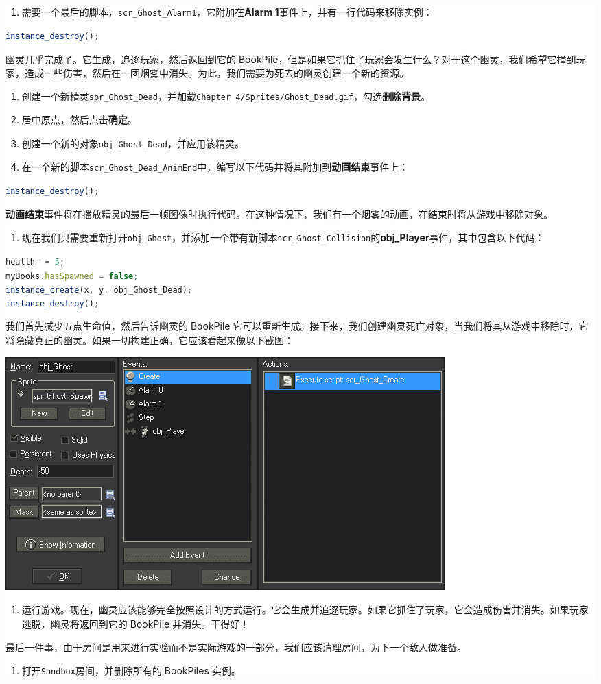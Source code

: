 1.  需要一个最后的脚本，`scr_Ghost_Alarm1`，它附加在**Alarm 1**事件上，并有一行代码来移除实例：

```js
instance_destroy();
```

幽灵几乎完成了。它生成，追逐玩家，然后返回到它的 BookPile，但是如果它抓住了玩家会发生什么？对于这个幽灵，我们希望它撞到玩家，造成一些伤害，然后在一团烟雾中消失。为此，我们需要为死去的幽灵创建一个新的资源。

1.  创建一个新精灵`spr_Ghost_Dead`，并加载`Chapter 4/Sprites/Ghost_Dead.gif`，勾选**删除背景**。

1.  居中原点，然后点击**确定**。

1.  创建一个新的对象`obj_Ghost_Dead`，并应用该精灵。

1.  在一个新的脚本`scr_Ghost_Dead_AnimEnd`中，编写以下代码并将其附加到**动画结束**事件上：

```js
instance_destroy();
```

**动画结束**事件将在播放精灵的最后一帧图像时执行代码。在这种情况下，我们有一个烟雾的动画，在结束时将从游戏中移除对象。

1.  现在我们只需要重新打开`obj_Ghost`，并添加一个带有新脚本`scr_Ghost_Collision`的**obj_Player**事件，其中包含以下代码：

```js
health -= 5;
myBooks.hasSpawned = false;
instance_create(x, y, obj_Ghost_Dead);
instance_destroy();
```

我们首先减少五点生命值，然后告诉幽灵的 BookPile 它可以重新生成。接下来，我们创建幽灵死亡对象，当我们将其从游戏中移除时，它将隐藏真正的幽灵。如果一切构建正确，它应该看起来像以下截图：

![召唤幽灵图书管理员](img/4100OT_04_12.jpg)

1.  运行游戏。现在，幽灵应该能够完全按照设计的方式运行。它会生成并追逐玩家。如果它抓住了玩家，它会造成伤害并消失。如果玩家逃脱，幽灵将返回到它的 BookPile 并消失。干得好！

最后一件事，由于房间是用来进行实验而不是实际游戏的一部分，我们应该清理房间，为下一个敌人做准备。

1.  打开`Sandbox`房间，并删除所有的 BookPiles 实例。
